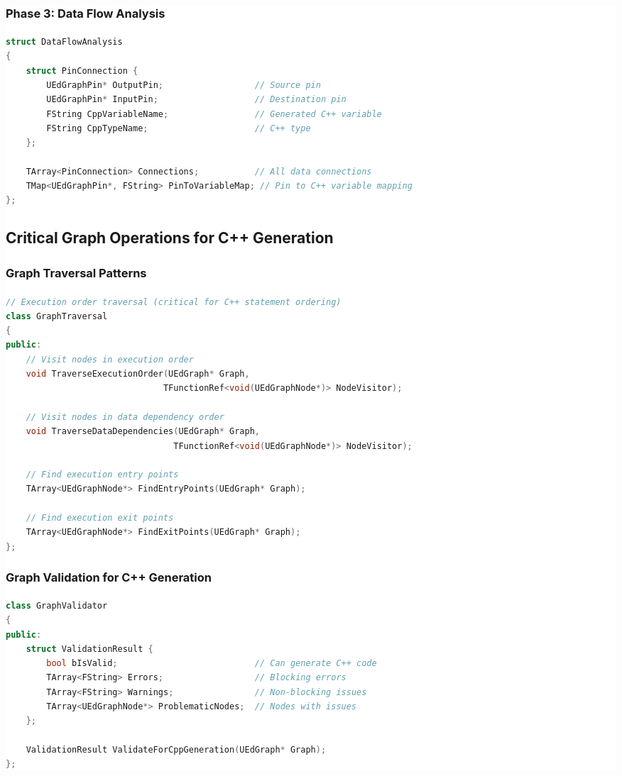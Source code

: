 ### Phase 3: Data Flow Analysis
```cpp
struct DataFlowAnalysis
{
    struct PinConnection {
        UEdGraphPin* OutputPin;                  // Source pin
        UEdGraphPin* InputPin;                   // Destination pin
        FString CppVariableName;                 // Generated C++ variable
        FString CppTypeName;                     // C++ type
    };
    
    TArray<PinConnection> Connections;           // All data connections
    TMap<UEdGraphPin*, FString> PinToVariableMap; // Pin to C++ variable mapping
};
```

## Critical Graph Operations for C++ Generation

### Graph Traversal Patterns
```cpp
// Execution order traversal (critical for C++ statement ordering)
class GraphTraversal
{
public:
    // Visit nodes in execution order
    void TraverseExecutionOrder(UEdGraph* Graph, 
                               TFunctionRef<void(UEdGraphNode*)> NodeVisitor);
    
    // Visit nodes in data dependency order  
    void TraverseDataDependencies(UEdGraph* Graph,
                                 TFunctionRef<void(UEdGraphNode*)> NodeVisitor);
    
    // Find execution entry points
    TArray<UEdGraphNode*> FindEntryPoints(UEdGraph* Graph);
    
    // Find execution exit points
    TArray<UEdGraphNode*> FindExitPoints(UEdGraph* Graph);
};
```

### Graph Validation for C++ Generation
```cpp
class GraphValidator
{
public:
    struct ValidationResult {
        bool bIsValid;                           // Can generate C++ code
        TArray<FString> Errors;                  // Blocking errors
        TArray<FString> Warnings;                // Non-blocking issues
        TArray<UEdGraphNode*> ProblematicNodes;  // Nodes with issues
    };
    
    ValidationResult ValidateForCppGeneration(UEdGraph* Graph);
};
```
